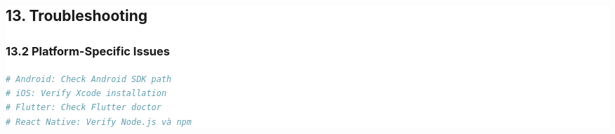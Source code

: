 ## 13. Troubleshooting

### 13.2 Platform-Specific Issues

```bash
# Android: Check Android SDK path
# iOS: Verify Xcode installation
# Flutter: Check Flutter doctor
# React Native: Verify Node.js và npm
```

